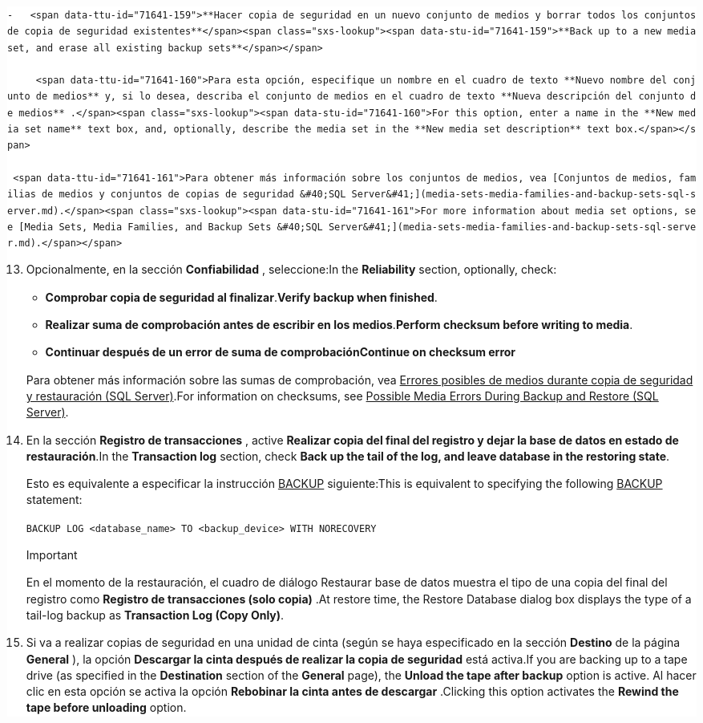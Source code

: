     -   <span data-ttu-id="71641-159">**Hacer copia de seguridad en un nuevo conjunto de medios y borrar todos los conjuntos de copia de seguridad existentes**</span><span class="sxs-lookup"><span data-stu-id="71641-159">**Back up to a new media set, and erase all existing backup sets**</span></span>  
  
         <span data-ttu-id="71641-160">Para esta opción, especifique un nombre en el cuadro de texto **Nuevo nombre del conjunto de medios** y, si lo desea, describa el conjunto de medios en el cuadro de texto **Nueva descripción del conjunto de medios** .</span><span class="sxs-lookup"><span data-stu-id="71641-160">For this option, enter a name in the **New media set name** text box, and, optionally, describe the media set in the **New media set description** text box.</span></span>  
  
     <span data-ttu-id="71641-161">Para obtener más información sobre los conjuntos de medios, vea [Conjuntos de medios, familias de medios y conjuntos de copias de seguridad &#40;SQL Server&#41;](media-sets-media-families-and-backup-sets-sql-server.md).</span><span class="sxs-lookup"><span data-stu-id="71641-161">For more information about media set options, see [Media Sets, Media Families, and Backup Sets &#40;SQL Server&#41;](media-sets-media-families-and-backup-sets-sql-server.md).</span></span>  
  
13. <span data-ttu-id="71641-162">Opcionalmente, en la sección **Confiabilidad** , seleccione:</span><span class="sxs-lookup"><span data-stu-id="71641-162">In the **Reliability** section, optionally, check:</span></span>  
  
    -   <span data-ttu-id="71641-163">**Comprobar copia de seguridad al finalizar**.</span><span class="sxs-lookup"><span data-stu-id="71641-163">**Verify backup when finished**.</span></span>  
  
    -   <span data-ttu-id="71641-164">**Realizar suma de comprobación antes de escribir en los medios**.</span><span class="sxs-lookup"><span data-stu-id="71641-164">**Perform checksum before writing to media**.</span></span>  
  
    -   <span data-ttu-id="71641-165">**Continuar después de un error de suma de comprobación**</span><span class="sxs-lookup"><span data-stu-id="71641-165">**Continue on checksum error**</span></span>  
  
     <span data-ttu-id="71641-166">Para obtener más información sobre las sumas de comprobación, vea [Errores posibles de medios durante copia de seguridad y restauración &#40;SQL Server&#41;](possible-media-errors-during-backup-and-restore-sql-server.md).</span><span class="sxs-lookup"><span data-stu-id="71641-166">For information on checksums, see [Possible Media Errors During Backup and Restore &#40;SQL Server&#41;](possible-media-errors-during-backup-and-restore-sql-server.md).</span></span>  
  
14. <span data-ttu-id="71641-167">En la sección **Registro de transacciones** , active **Realizar copia del final del registro y dejar la base de datos en estado de restauración**.</span><span class="sxs-lookup"><span data-stu-id="71641-167">In the **Transaction log** section, check **Back up the tail of the log, and leave database in the restoring state**.</span></span>  
  
     <span data-ttu-id="71641-168">Esto es equivalente a especificar la instrucción [BACKUP](/sql/t-sql/statements/backup-transact-sql) siguiente:</span><span class="sxs-lookup"><span data-stu-id="71641-168">This is equivalent to specifying the following [BACKUP](/sql/t-sql/statements/backup-transact-sql) statement:</span></span>  
  
     `BACKUP LOG <database_name> TO <backup_device> WITH NORECOVERY`  
  
    > [!IMPORTANT]  
    >  <span data-ttu-id="71641-169">En el momento de la restauración, el cuadro de diálogo Restaurar base de datos muestra el tipo de una copia del final del registro como **Registro de transacciones (solo copia)** .</span><span class="sxs-lookup"><span data-stu-id="71641-169">At restore time, the Restore Database dialog box displays the type of a tail-log backup as **Transaction Log (Copy Only)**.</span></span>  
  
15. <span data-ttu-id="71641-170">Si va a realizar copias de seguridad en una unidad de cinta (según se haya especificado en la sección **Destino** de la página **General** ), la opción **Descargar la cinta después de realizar la copia de seguridad** está activa.</span><span class="sxs-lookup"><span data-stu-id="71641-170">If you are backing up to a tape drive (as specified in the **Destination** section of the **General** page), the **Unload the tape after backup** option is active.</span></span> <span data-ttu-id="71641-171">Al hacer clic en esta opción se activa la opción **Rebobinar la cinta antes de descargar** .</span><span class="sxs-lookup"><span data-stu-id="71641-171">Clicking this option activates the **Rewind the tape before unloading** option.</span></span>  
  